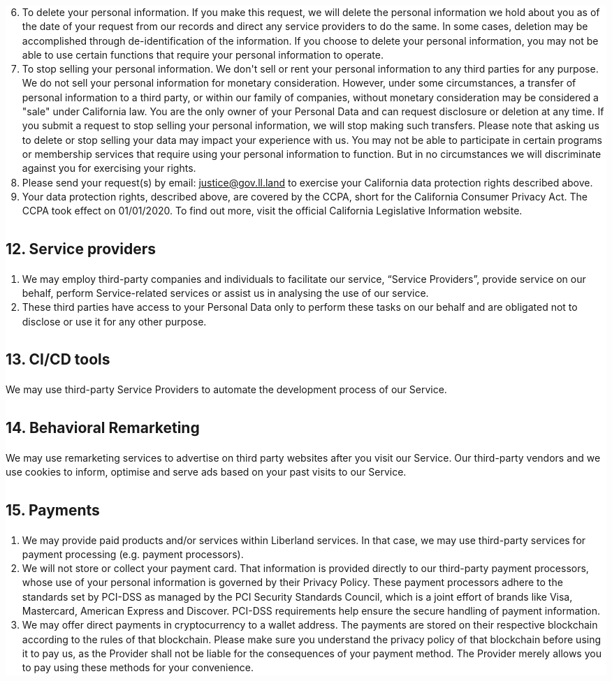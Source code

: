 6. To delete your personal information. If you make this request, we will delete the personal information we hold about you as of the date of your request from our records and direct any service providers to do the same. In some cases, deletion may be accomplished through de-identification of the information. If you choose to delete your personal information, you may not be able to use certain functions that require your personal information to operate.
7. To stop selling your personal information. We don't sell or rent your personal information to any third parties for any purpose. We do not sell your personal information for monetary consideration. However, under some circumstances, a transfer of personal information to a third party, or within our family of companies, without monetary consideration may be considered a "sale" under California law. You are the only owner of your Personal Data and can request disclosure or deletion at any time. If you submit a request to stop selling your personal information, we will stop making such transfers. Please note that asking us to delete or stop selling your data may impact your experience with us. You may not be able to participate in certain programs or membership services that require using your personal information to function. But in no circumstances we will discriminate against you for exercising your rights.
8. Please send your request(s) by email: justice@gov.ll.land to exercise your California data protection rights described above.
9. Your data protection rights, described above, are covered by the CCPA, short for the California Consumer Privacy Act. The CCPA took effect on 01/01/2020. To find out more, visit the official California Legislative Information website.

## 12. Service providers
1. We may employ third-party companies and individuals to facilitate our service, “Service Providers”, provide service on our behalf, perform Service-related services or assist us in analysing the use of our service.
2. These third parties have access to your Personal Data only to perform these tasks on our behalf and are obligated not to disclose or use it for any other purpose.

## 13. CI/CD tools
We may use third-party Service Providers to automate the development process of our Service.

## 14. Behavioral Remarketing
We may use remarketing services to advertise on third party websites after you visit our Service. Our third-party vendors and we use cookies to inform, optimise and serve ads based on your past visits to our Service.

## 15. Payments
1. We may provide paid products and/or services within Liberland services. In that case, we may use third-party services for payment processing (e.g. payment processors).
2. We will not store or collect your payment card. That information is provided directly to our third-party payment processors, whose use of your personal information is governed by their Privacy Policy. These payment processors adhere to the standards set by PCI-DSS as managed by the PCI Security Standards Council, which is a joint effort of brands like Visa, Mastercard, American Express and Discover. PCI-DSS requirements help ensure the secure handling of payment information.
3. We may offer direct payments in cryptocurrency to a wallet address. The payments are stored on their respective blockchain according to the rules of that blockchain. Please make sure you understand the privacy policy of that blockchain before using it to pay us, as the Provider shall not be liable for the consequences of your payment method. The Provider merely allows you to pay using these methods for your convenience.
